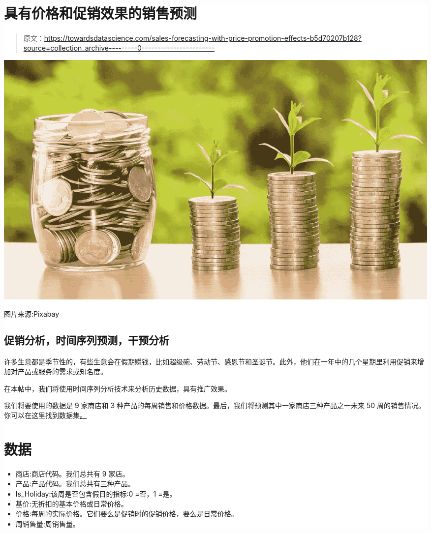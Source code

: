 # 具有价格和促销效果的销售预测

> 原文：<https://towardsdatascience.com/sales-forecasting-with-price-promotion-effects-b5d70207b128?source=collection_archive---------0----------------------->

![](img/a22b9923587e2626b8e70cffbdeb46c5.png)

图片来源:Pixabay

## 促销分析，时间序列预测，干预分析

许多生意都是季节性的，有些生意会在假期赚钱，比如超级碗、劳动节、感恩节和圣诞节。此外，他们在一年中的几个星期里利用促销来增加对产品或服务的需求或知名度。

在本帖中，我们将使用时间序列分析技术来分析历史数据，具有推广效果。

我们将要使用的数据是 9 家商店和 3 种产品的每周销售和价格数据。最后，我们将预测其中一家商店三种产品之一未来 50 周的销售情况。你可以在这里找到数据集[。](https://raw.githubusercontent.com/susanli2016/Machine-Learning-with-Python/master/data/Sales_Product_Price_by_Store.csv)

# 数据

*   商店:商店代码。我们总共有 9 家店。
*   产品:产品代码。我们总共有三种产品。
*   Is_Holiday:该周是否包含假日的指标:0 =否，1 =是。
*   基价:无折扣的基本价格或日常价格。
*   价格:每周的实际价格。它们要么是促销时的促销价格，要么是日常价格。
*   周销售量:周销售量。
